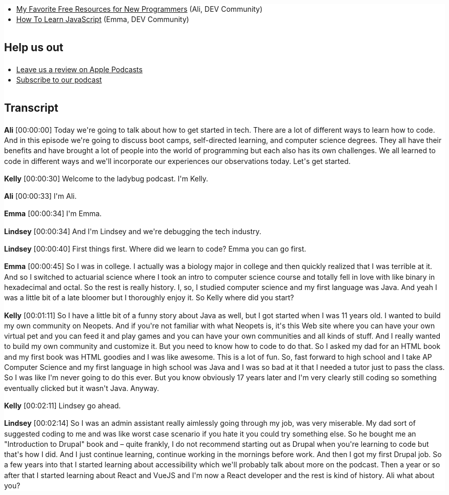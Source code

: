 - [My Favorite Free Resources for New Programmers](https://dev.to/aspittel/my-favorite-free-resources-for-new-programmers-bia) (Ali, DEV Community)
- [How To Learn JavaScript](https://dev.to/emmawedekind/how-to-learn-javascript-54i6) (Emma, DEV Community)

## Help us out

- <a target="_blank" href="https://podcasts.apple.com/us/podcast/ladybug-podcast/id1469229625">Leave us a review on Apple Podcasts</a>
- <a target="_blank" href="https://link.chtbl.com/ladybugpodcast">Subscribe to our podcast</a>

## Transcript

<div class="transcript">

**Ali** [00:00:00] Today we&#39;re going to talk about how to get started in tech. There are a lot of different ways to learn how to code. And in this episode we&#39;re going to discuss boot camps, self-directed learning, and computer science degrees. They all have their benefits and have brought a lot of people into the world of programming but each also has its own challenges. We all learned to code in different ways and we&#39;ll incorporate our experiences our observations today. Let&#39;s get started.

**Kelly** [00:00:30] Welcome to the ladybug podcast. I&#39;m Kelly.

**Ali** [00:00:33] I&#39;m Ali.

**Emma** [00:00:34] I&#39;m Emma.

**Lindsey** [00:00:34] And I&#39;m Lindsey and we&#39;re debugging the tech industry.

**Lindsey** [00:00:40] First things first. Where did we learn to code? Emma you can go first.

**Emma** [00:00:45] So I was in college. I actually was a biology major in college and then quickly realized that I was terrible at it. And so I switched to actuarial science where I took an intro to computer science course and totally fell in love with like binary in hexadecimal and octal. So the rest is really history. I, so, I studied computer science and my first language was Java. And yeah I was a little bit of a late bloomer but I thoroughly enjoy it. So Kelly where did you start?

**Kelly** [00:01:11] So I have a little bit of a funny story about Java as well, but I got started when I was 11 years old. I wanted to build my own community on Neopets. And if you&#39;re not familiar with what Neopets is, it&#39;s this Web site where you can have your own virtual pet and you can feed it and play games and you can have your own communities and all kinds of stuff. And I really wanted to build my own community and customize it. But you need to know how to code to do that. So I asked my dad for an HTML book and my first book was HTML goodies and I was like awesome. This is a lot of fun. So, fast forward to high school and I take AP Computer Science and my first language in high school was Java and I was so bad at it that I needed a tutor just to pass the class. So I was like I&#39;m never going to do this ever. But you know obviously 17 years later and I&#39;m very clearly still coding so something eventually clicked but it wasn&#39;t Java. Anyway.

**Kelly** [00:02:11] Lindsey go ahead.

**Lindsey** [00:02:14] So I was an admin assistant really aimlessly going through my job, was very miserable. My dad sort of suggested coding to me and was like worst case scenario if you hate it you could try something else. So he bought me an &quot;Introduction to Drupal&quot; book and – quite frankly, I do not recommend starting out as Drupal when you&#39;re learning to code but that&#39;s how I did. And I just continue learning, continue working in the mornings before work. And then I got my first Drupal job. So a few years into that I started learning about accessibility which we&#39;ll probably talk about more on the podcast. Then a year or so after that I started learning about React and VueJS and I&#39;m now a React developer and the rest is kind of history. Ali what about you?
